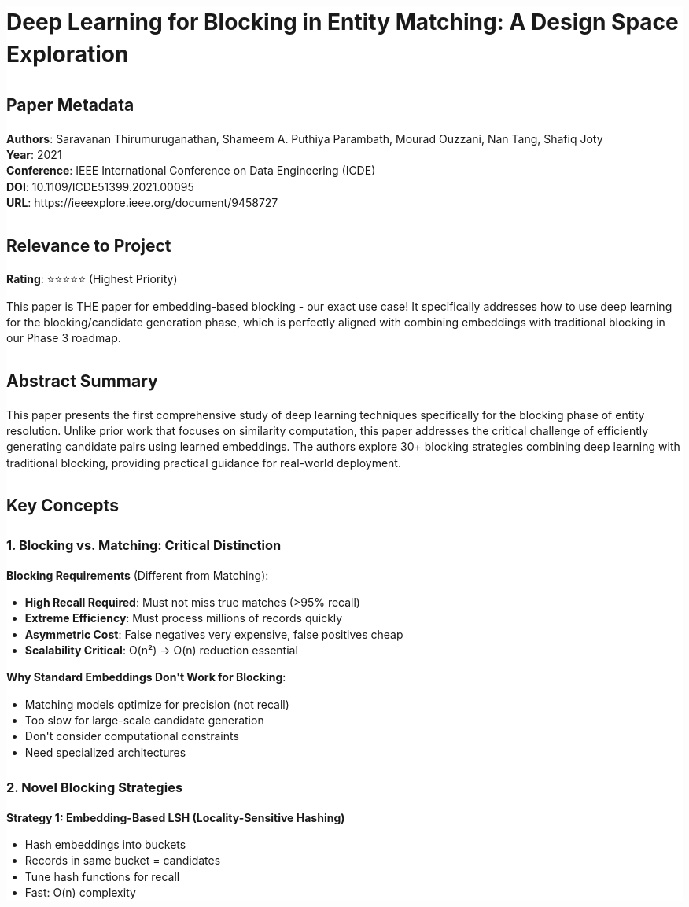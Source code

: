 # Deep Learning for Blocking in Entity Matching: A Design Space Exploration

## Paper Metadata
**Authors**: Saravanan Thirumuruganathan, Shameem A. Puthiya Parambath, Mourad Ouzzani, Nan Tang, Shafiq Joty  
**Year**: 2021  
**Conference**: IEEE International Conference on Data Engineering (ICDE)  
**DOI**: 10.1109/ICDE51399.2021.00095  
**URL**: https://ieeexplore.ieee.org/document/9458727

## Relevance to Project
**Rating**: ⭐⭐⭐⭐⭐ (Highest Priority)

This paper is THE paper for embedding-based blocking - our exact use case! It specifically addresses how to use deep learning for the blocking/candidate generation phase, which is perfectly aligned with combining embeddings with traditional blocking in our Phase 3 roadmap.

## Abstract Summary

This paper presents the first comprehensive study of deep learning techniques specifically for the blocking phase of entity resolution. Unlike prior work that focuses on similarity computation, this paper addresses the critical challenge of efficiently generating candidate pairs using learned embeddings. The authors explore 30+ blocking strategies combining deep learning with traditional blocking, providing practical guidance for real-world deployment.

## Key Concepts

### 1. Blocking vs. Matching: Critical Distinction

**Blocking Requirements** (Different from Matching):
- **High Recall Required**: Must not miss true matches (>95% recall)
- **Extreme Efficiency**: Must process millions of records quickly
- **Asymmetric Cost**: False negatives very expensive, false positives cheap
- **Scalability Critical**: O(n²) → O(n) reduction essential

**Why Standard Embeddings Don't Work for Blocking**:
- Matching models optimize for precision (not recall)
- Too slow for large-scale candidate generation
- Don't consider computational constraints
- Need specialized architectures

### 2. Novel Blocking Strategies

**Strategy 1: Embedding-Based LSH (Locality-Sensitive Hashing)**
- Hash embeddings into buckets
- Records in same bucket = candidates
- Tune hash functions for recall
- Fast: O(n) complexity
